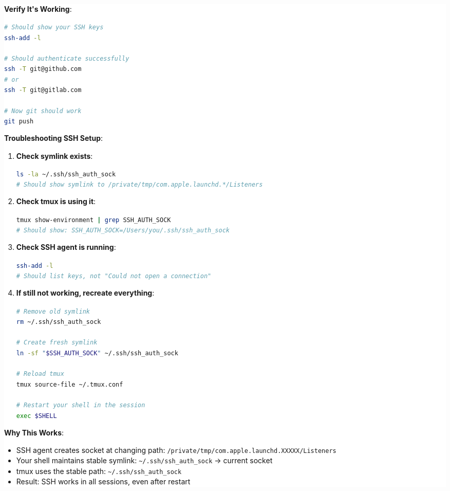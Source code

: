 **Verify It's Working**:

```bash
# Should show your SSH keys
ssh-add -l

# Should authenticate successfully
ssh -T git@github.com
# or
ssh -T git@gitlab.com

# Now git should work
git push
```

**Troubleshooting SSH Setup**:

1. **Check symlink exists**:
   ```bash
   ls -la ~/.ssh/ssh_auth_sock
   # Should show symlink to /private/tmp/com.apple.launchd.*/Listeners
   ```

2. **Check tmux is using it**:
   ```bash
   tmux show-environment | grep SSH_AUTH_SOCK
   # Should show: SSH_AUTH_SOCK=/Users/you/.ssh/ssh_auth_sock
   ```

3. **Check SSH agent is running**:
   ```bash
   ssh-add -l
   # Should list keys, not "Could not open a connection"
   ```

4. **If still not working, recreate everything**:
   ```bash
   # Remove old symlink
   rm ~/.ssh/ssh_auth_sock

   # Create fresh symlink
   ln -sf "$SSH_AUTH_SOCK" ~/.ssh/ssh_auth_sock

   # Reload tmux
   tmux source-file ~/.tmux.conf

   # Restart your shell in the session
   exec $SHELL
   ```

**Why This Works**:

- SSH agent creates socket at changing path: `/private/tmp/com.apple.launchd.XXXXX/Listeners`
- Your shell maintains stable symlink: `~/.ssh/ssh_auth_sock` → current socket
- tmux uses the stable path: `~/.ssh/ssh_auth_sock`
- Result: SSH works in all sessions, even after restart
